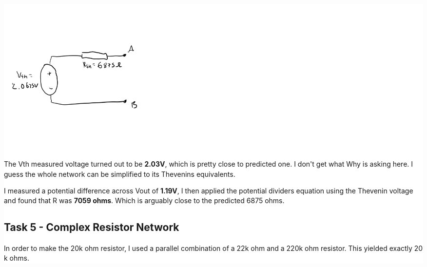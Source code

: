 <img src="https://github.com/BigKoala33/Electronics-Labs/blob/main/Lab%202/Images/Th.jpg" width="300" height="300">

The Vth measured voltage turned out to be **2.03V**, which is pretty close to predicted one. I don't get what Why is asking here. I guess the whole network can be simplified to its Thevenins equivalents.

I measured a potential difference across Vout of **1.19V**, I then applied the potential dividers equation using the Thevenin voltage and found that R was **7059 ohms**. Which is arguably close to the predicted 6875 ohms.

## Task 5 - Complex Resistor Network 

In order to make the 20k ohm resistor, I used a parallel combination of a 22k ohm and a 220k ohm resistor. This yielded exactly 20 k ohms.
